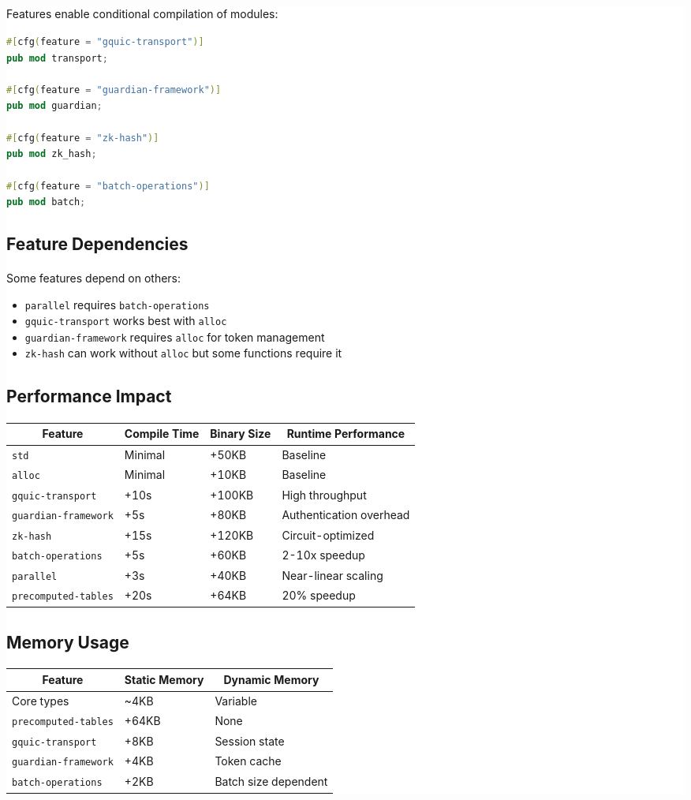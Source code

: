Features enable conditional compilation of modules:

```rust
#[cfg(feature = "gquic-transport")]
pub mod transport;

#[cfg(feature = "guardian-framework")]
pub mod guardian;

#[cfg(feature = "zk-hash")]
pub mod zk_hash;

#[cfg(feature = "batch-operations")]
pub mod batch;
```

## Feature Dependencies

Some features depend on others:

- `parallel` requires `batch-operations`
- `gquic-transport` works best with `alloc`
- `guardian-framework` requires `alloc` for token management
- `zk-hash` can work without `alloc` but some functions require it

## Performance Impact

| Feature | Compile Time | Binary Size | Runtime Performance |
|---------|-------------|-------------|-------------------|
| `std` | Minimal | +50KB | Baseline |
| `alloc` | Minimal | +10KB | Baseline |
| `gquic-transport` | +10s | +100KB | High throughput |
| `guardian-framework` | +5s | +80KB | Authentication overhead |
| `zk-hash` | +15s | +120KB | Circuit-optimized |
| `batch-operations` | +5s | +60KB | 2-10x speedup |
| `parallel` | +3s | +40KB | Near-linear scaling |
| `precomputed-tables` | +20s | +64KB | 20% speedup |

## Memory Usage

| Feature | Static Memory | Dynamic Memory |
|---------|--------------|---------------|
| Core types | ~4KB | Variable |
| `precomputed-tables` | +64KB | None |
| `gquic-transport` | +8KB | Session state |
| `guardian-framework` | +4KB | Token cache |
| `batch-operations` | +2KB | Batch size dependent |
